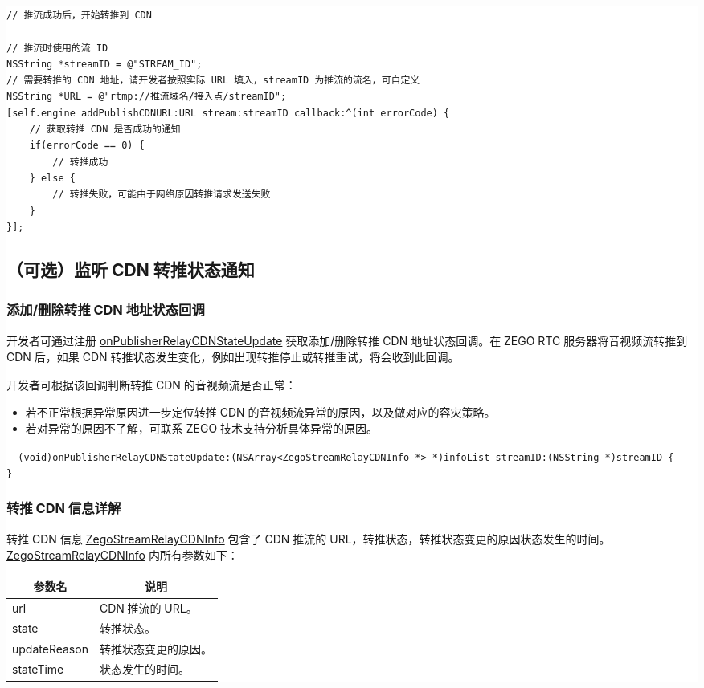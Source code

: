 
```objc
// 推流成功后，开始转推到 CDN

// 推流时使用的流 ID
NSString *streamID = @"STREAM_ID";
// 需要转推的 CDN 地址，请开发者按照实际 URL 填入，streamID 为推流的流名，可自定义
NSString *URL = @"rtmp://推流域名/接入点/streamID";
[self.engine addPublishCDNURL:URL stream:streamID callback:^(int errorCode) {
    // 获取转推 CDN 是否成功的通知
    if(errorCode == 0) {
        // 转推成功
    } else {
        // 转推失败，可能由于网络原因转推请求发送失败
    }
}];
```

## （可选）监听 CDN 转推状态通知

### 添加/删除转推 CDN 地址状态回调

开发者可通过注册 [onPublisherRelayCDNStateUpdate](https://doc-zh.zego.im/article/api?doc=Express_Video_SDK_API~objective-c_ios~protocol~ZegoEventHandler#on-publisher-relay-cdn-state-update-stream-id) 获取添加/删除转推 CDN 地址状态回调。在 ZEGO RTC 服务器将音视频流转推到 CDN 后，如果 CDN 转推状态发生变化，例如出现转推停止或转推重试，将会收到此回调。

<Note title="说明">

开发者可根据该回调判断转推 CDN 的音视频流是否正常：
- 若不正常根据异常原因进一步定位转推 CDN 的音视频流异常的原因，以及做对应的容灾策略。
- 若对异常的原因不了解，可联系 ZEGO 技术支持分析具体异常的原因。
</Note>


```objc
- (void)onPublisherRelayCDNStateUpdate:(NSArray<ZegoStreamRelayCDNInfo *> *)infoList streamID:(NSString *)streamID {
}
```

### 转推 CDN 信息详解

转推 CDN 信息 [ZegoStreamRelayCDNInfo](https://doc-zh.zego.im/article/api?doc=Express_Video_SDK_API~objective-c_ios~class~ZegoStreamRelayCDNInfo) 包含了 CDN 推流的 URL，转推状态，转推状态变更的原因状态发生的时间。[ZegoStreamRelayCDNInfo](https://doc-zh.zego.im/article/api?doc=Express_Video_SDK_API~objective-c_ios~class~ZegoStreamRelayCDNInfo) 内所有参数如下：

|参数名|说明|
|-|-|
|url|CDN 推流的 URL。|
|state|转推状态。|
|updateReason|转推状态变更的原因。|
|stateTime|状态发生的时间。|
